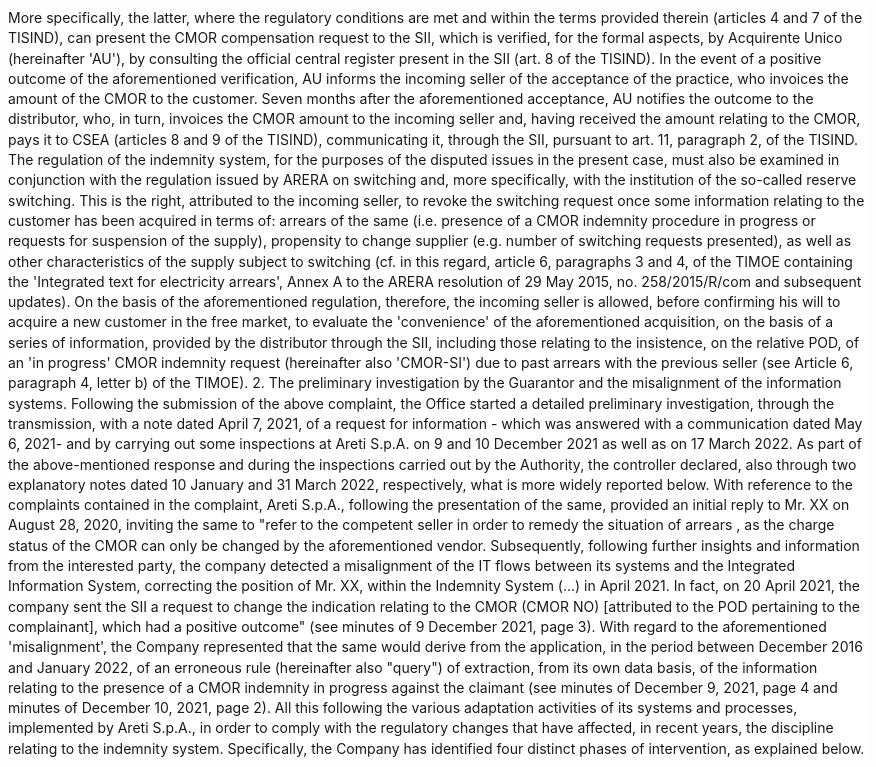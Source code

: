 More specifically, the latter, where the regulatory conditions are met and within the terms provided therein (articles 4 and 7 of the TISIND), can present the CMOR compensation request to the SII, which is verified, for the formal aspects, by Acquirente Unico (hereinafter 'AU'), by consulting the official central register present in the SII (art. 8 of the TISIND).
In the event of a positive outcome of the aforementioned verification, AU informs the incoming seller of the acceptance of the practice, who invoices the amount of the CMOR to the customer. Seven months after the aforementioned acceptance, AU notifies the outcome to the distributor, who, in turn, invoices the CMOR amount to the incoming seller and, having received the amount relating to the CMOR, pays it to CSEA (articles 8 and 9 of the TISIND), communicating it, through the SII, pursuant to art. 11, paragraph 2, of the TISIND.
The regulation of the indemnity system, for the purposes of the disputed issues in the present case, must also be examined in conjunction with the regulation issued by ARERA on switching and, more specifically, with the institution of the so-called reserve switching.
This is the right, attributed to the incoming seller, to revoke the switching request once some information relating to the customer has been acquired in terms of: arrears of the same (i.e. presence of a CMOR indemnity procedure in progress or requests for suspension of the supply), propensity to change supplier (e.g. number of switching requests presented), as well as other characteristics of the supply subject to switching (cf. in this regard, article 6, paragraphs 3 and 4, of the TIMOE containing the 'Integrated text for electricity arrears', Annex A to the ARERA resolution of 29 May 2015, no. 258/2015/R/com and subsequent updates).
On the basis of the aforementioned regulation, therefore, the incoming seller is allowed, before confirming his will to acquire a new customer in the free market, to evaluate the 'convenience' of the aforementioned acquisition, on the basis of a series of information, provided by the distributor through the SII, including those relating to the insistence, on the relative POD, of an 'in progress' CMOR indemnity request (hereinafter also 'CMOR-SI') due to past arrears with the previous seller (see Article 6, paragraph 4, letter b) of the TIMOE).
2. The preliminary investigation by the Guarantor and the misalignment of the information systems.
Following the submission of the above complaint, the Office started a detailed preliminary investigation, through the transmission, with a note dated April 7, 2021, of a request for information - which was answered with a communication dated May 6, 2021- and by carrying out some inspections at Areti S.p.A. on 9 and 10 December 2021 as well as on 17 March 2022.
As part of the above-mentioned response and during the inspections carried out by the Authority, the controller declared, also through two explanatory notes dated 10 January and 31 March 2022, respectively, what is more widely reported below.
With reference to the complaints contained in the complaint, Areti S.p.A., following the presentation of the same, provided an initial reply to Mr. XX on August 28, 2020, inviting the same to "refer to the competent seller in order to remedy the situation of arrears , as the charge status of the CMOR can only be changed by the aforementioned vendor. Subsequently, following further insights and information from the interested party, the company detected a misalignment of the IT flows between its systems and the Integrated Information System, correcting the position of Mr. XX, within the Indemnity System (...) in April 2021. In fact, on 20 April 2021, the company sent the SII a request to change the indication relating to the CMOR (CMOR NO) \[attributed to the POD pertaining to the complainant\], which had a positive outcome" (see minutes of 9 December 2021, page 3).
With regard to the aforementioned 'misalignment', the Company represented that the same would derive from the application, in the period between December 2016 and January 2022, of an erroneous rule (hereinafter also "query") of extraction, from its own data basis, of the information relating to the presence of a CMOR indemnity in progress against the claimant (see minutes of December 9, 2021, page 4 and minutes of December 10, 2021, page 2). All this following the various adaptation activities of its systems and processes, implemented by Areti S.p.A., in order to comply with the regulatory changes that have affected, in recent years, the discipline relating to the indemnity system. Specifically, the Company has identified four distinct phases of intervention, as explained below.